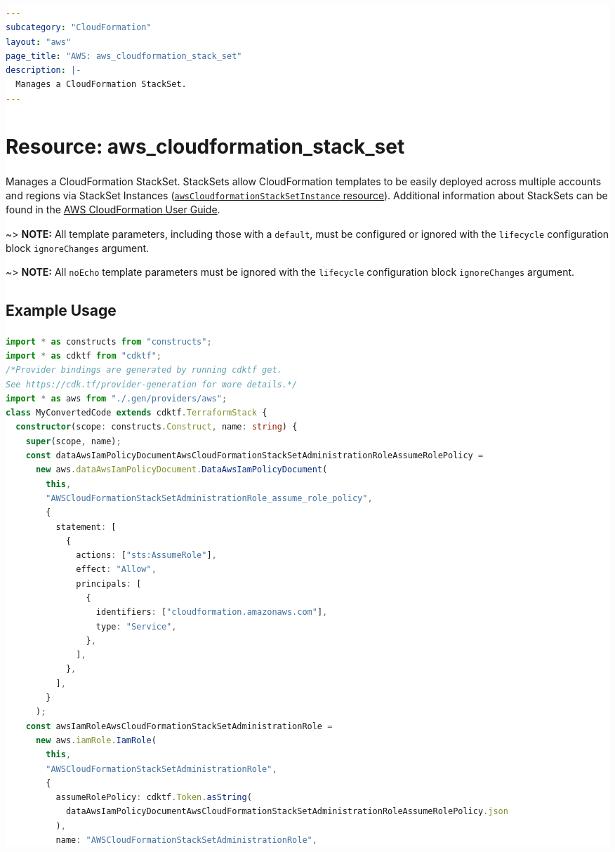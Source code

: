 ```yaml
---
subcategory: "CloudFormation"
layout: "aws"
page_title: "AWS: aws_cloudformation_stack_set"
description: |-
  Manages a CloudFormation StackSet.
---
```


# Resource: aws_cloudformation_stack_set

Manages a CloudFormation StackSet. StackSets allow CloudFormation templates to be easily deployed across multiple accounts and regions via StackSet Instances ([`awsCloudformationStackSetInstance` resource](/docs/providers/aws/r/cloudformation_stack_set_instance.html)). Additional information about StackSets can be found in the [AWS CloudFormation User Guide](https://docs.aws.amazon.com/AWSCloudFormation/latest/UserGuide/what-is-cfnstacksets.html).

~> **NOTE:** All template parameters, including those with a `default`, must be configured or ignored with the `lifecycle` configuration block `ignoreChanges` argument.

~> **NOTE:** All `noEcho` template parameters must be ignored with the `lifecycle` configuration block `ignoreChanges` argument.

## Example Usage

```typescript
import * as constructs from "constructs";
import * as cdktf from "cdktf";
/*Provider bindings are generated by running cdktf get.
See https://cdk.tf/provider-generation for more details.*/
import * as aws from "./.gen/providers/aws";
class MyConvertedCode extends cdktf.TerraformStack {
  constructor(scope: constructs.Construct, name: string) {
    super(scope, name);
    const dataAwsIamPolicyDocumentAwsCloudFormationStackSetAdministrationRoleAssumeRolePolicy =
      new aws.dataAwsIamPolicyDocument.DataAwsIamPolicyDocument(
        this,
        "AWSCloudFormationStackSetAdministrationRole_assume_role_policy",
        {
          statement: [
            {
              actions: ["sts:AssumeRole"],
              effect: "Allow",
              principals: [
                {
                  identifiers: ["cloudformation.amazonaws.com"],
                  type: "Service",
                },
              ],
            },
          ],
        }
      );
    const awsIamRoleAwsCloudFormationStackSetAdministrationRole =
      new aws.iamRole.IamRole(
        this,
        "AWSCloudFormationStackSetAdministrationRole",
        {
          assumeRolePolicy: cdktf.Token.asString(
            dataAwsIamPolicyDocumentAwsCloudFormationStackSetAdministrationRoleAssumeRolePolicy.json
          ),
          name: "AWSCloudFormationStackSetAdministrationRole",
```
